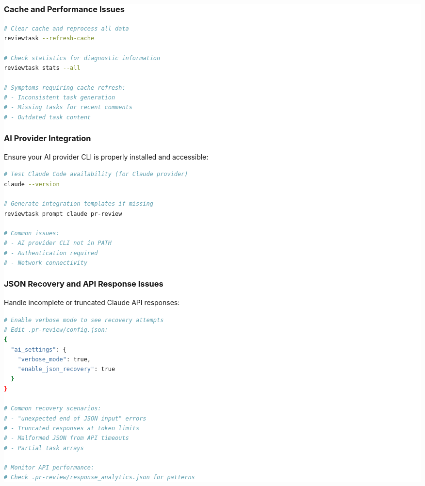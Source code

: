 ### Cache and Performance Issues

```bash
# Clear cache and reprocess all data
reviewtask --refresh-cache

# Check statistics for diagnostic information
reviewtask stats --all

# Symptoms requiring cache refresh:
# - Inconsistent task generation
# - Missing tasks for recent comments
# - Outdated task content
```

### AI Provider Integration

Ensure your AI provider CLI is properly installed and accessible:

```bash
# Test Claude Code availability (for Claude provider)
claude --version

# Generate integration templates if missing
reviewtask prompt claude pr-review

# Common issues:
# - AI provider CLI not in PATH
# - Authentication required
# - Network connectivity
```

### JSON Recovery and API Response Issues

Handle incomplete or truncated Claude API responses:

```bash
# Enable verbose mode to see recovery attempts
# Edit .pr-review/config.json:
{
  "ai_settings": {
    "verbose_mode": true,
    "enable_json_recovery": true
  }
}

# Common recovery scenarios:
# - "unexpected end of JSON input" errors
# - Truncated responses at token limits
# - Malformed JSON from API timeouts
# - Partial task arrays

# Monitor API performance:
# Check .pr-review/response_analytics.json for patterns
```
